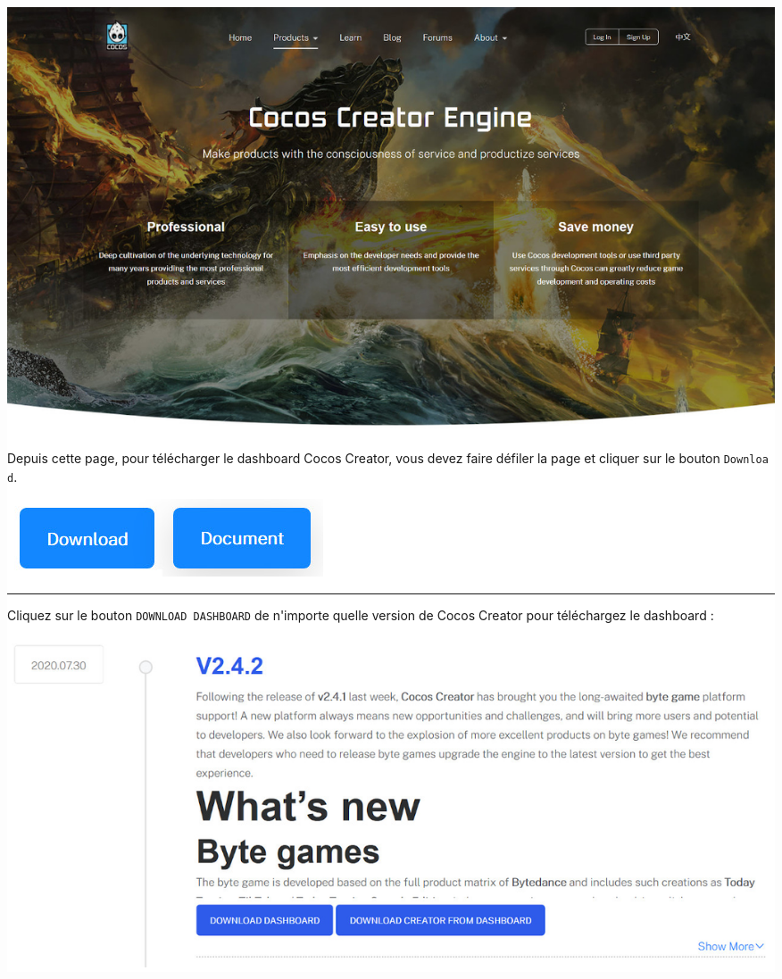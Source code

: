 ![Cocos Creator official page](cocos_com_creator.jpg)

Depuis cette page, pour télécharger le dashboard Cocos Creator, vous devez faire défiler la page et cliquer sur le bouton `Download`.

![Cocos Creator page download button](cocos_com_creator_download_button.jpg)

---

Cliquez sur le bouton `DOWNLOAD DASHBOARD` de n'importe quelle version de Cocos Creator pour téléchargez le dashboard :

![Cocos Creator DOWNLOAD DASHBOARD button](cocos_com_download_dashboard_button.jpg)
